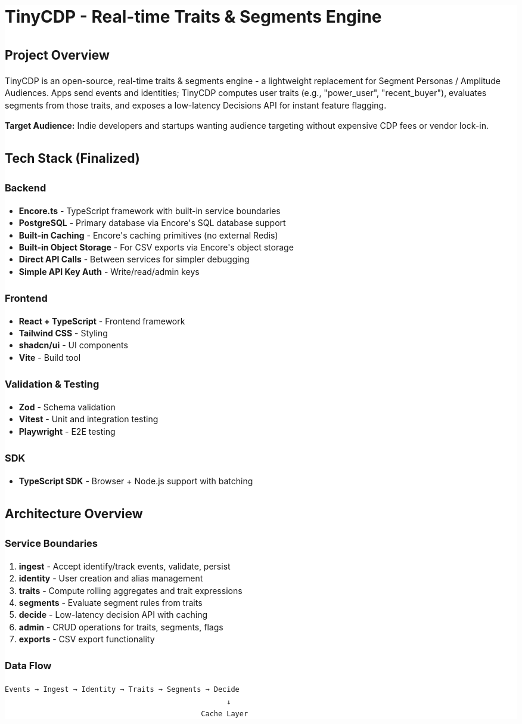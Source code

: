 # TinyCDP - Real-time Traits & Segments Engine

## Project Overview

TinyCDP is an open-source, real-time traits & segments engine - a lightweight replacement for Segment Personas / Amplitude Audiences. Apps send events and identities; TinyCDP computes user traits (e.g., "power_user", "recent_buyer"), evaluates segments from those traits, and exposes a low-latency Decisions API for instant feature flagging.

**Target Audience:** Indie developers and startups wanting audience targeting without expensive CDP fees or vendor lock-in.

## Tech Stack (Finalized)

### Backend
- **Encore.ts** - TypeScript framework with built-in service boundaries
- **PostgreSQL** - Primary database via Encore's SQL database support
- **Built-in Caching** - Encore's caching primitives (no external Redis)
- **Built-in Object Storage** - For CSV exports via Encore's object storage
- **Direct API Calls** - Between services for simpler debugging
- **Simple API Key Auth** - Write/read/admin keys

### Frontend
- **React + TypeScript** - Frontend framework
- **Tailwind CSS** - Styling
- **shadcn/ui** - UI components
- **Vite** - Build tool

### Validation & Testing
- **Zod** - Schema validation
- **Vitest** - Unit and integration testing
- **Playwright** - E2E testing

### SDK
- **TypeScript SDK** - Browser + Node.js support with batching

## Architecture Overview

### Service Boundaries
1. **ingest** - Accept identify/track events, validate, persist
2. **identity** - User creation and alias management
3. **traits** - Compute rolling aggregates and trait expressions
4. **segments** - Evaluate segment rules from traits
5. **decide** - Low-latency decision API with caching
6. **admin** - CRUD operations for traits, segments, flags
7. **exports** - CSV export functionality

### Data Flow
```
Events → Ingest → Identity → Traits → Segments → Decide
                                                    ↓
                                              Cache Layer
```
